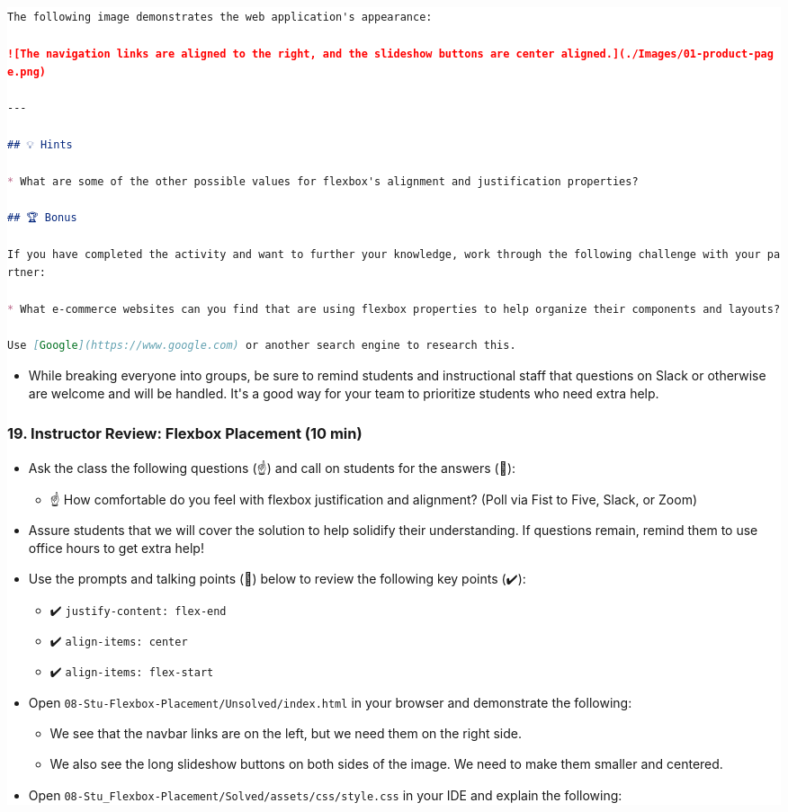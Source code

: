   ```md
  The following image demonstrates the web application's appearance:

  ![The navigation links are aligned to the right, and the slideshow buttons are center aligned.](./Images/01-product-page.png)

  ---

  ## 💡 Hints

  * What are some of the other possible values for flexbox's alignment and justification properties?

  ## 🏆 Bonus

  If you have completed the activity and want to further your knowledge, work through the following challenge with your partner:

  * What e-commerce websites can you find that are using flexbox properties to help organize their components and layouts?

  Use [Google](https://www.google.com) or another search engine to research this.
  ```

* While breaking everyone into groups, be sure to remind students and instructional staff that questions on Slack or otherwise are welcome and will be handled. It's a good way for your team to prioritize students who need extra help.

### 19. Instructor Review: Flexbox Placement (10 min) 

* Ask the class the following questions (☝️) and call on students for the answers (🙋):

  * ☝️ How comfortable do you feel with flexbox justification and alignment? (Poll via Fist to Five, Slack, or Zoom)

* Assure students that we will cover the solution to help solidify their understanding. If questions remain, remind them to use office hours to get extra help!

* Use the prompts and talking points (🔑) below to review the following key points (✔️):

  * ✔️ `justify-content: flex-end`

  * ✔️ `align-items: center`

  * ✔️ `align-items: flex-start`

* Open `08-Stu-Flexbox-Placement/Unsolved/index.html` in your browser and demonstrate the following: 

  * We see that the navbar links are on the left, but we need them on the right side.

  * We also see the long slideshow buttons on both sides of the image. We need to make them smaller and centered.

* Open `08-Stu_Flexbox-Placement/Solved/assets/css/style.css` in your IDE and explain the following: 
